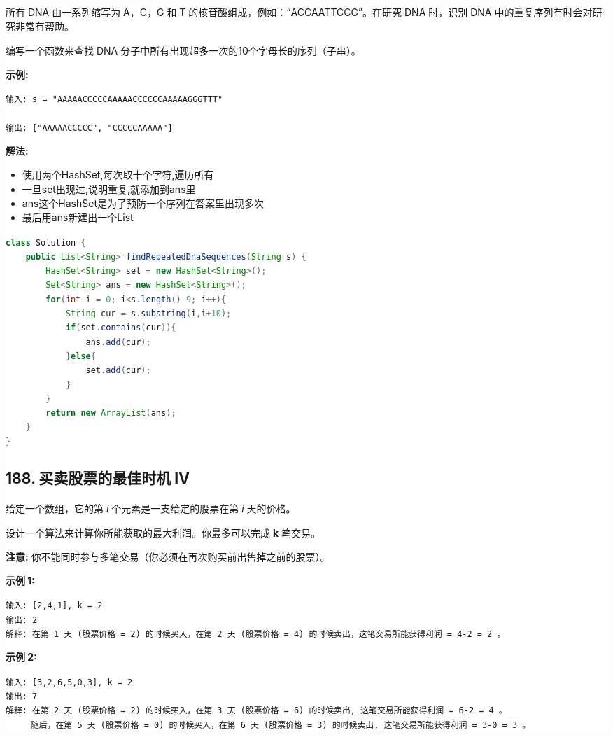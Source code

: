 所有 DNA 由一系列缩写为 A，C，G 和 T 的核苷酸组成，例如：“ACGAATTCCG”。在研究 DNA 时，识别 DNA 中的重复序列有时会对研究非常有帮助。

编写一个函数来查找 DNA 分子中所有出现超多一次的10个字母长的序列（子串）。

**示例:**

```
输入: s = "AAAAACCCCCAAAAACCCCCCAAAAAGGGTTT"

输出: ["AAAAACCCCC", "CCCCCAAAAA"]
```

**解法:**

* 使用两个HashSet,每次取十个字符,遍历所有
* 一旦set出现过,说明重复,就添加到ans里
* ans这个HashSet是为了预防一个序列在答案里出现多次
* 最后用ans新建出一个List

```java
class Solution {
    public List<String> findRepeatedDnaSequences(String s) {
        HashSet<String> set = new HashSet<String>();
        Set<String> ans = new HashSet<String>();
        for(int i = 0; i<s.length()-9; i++){
            String cur = s.substring(i,i+10);
            if(set.contains(cur)){
                ans.add(cur);
            }else{
                set.add(cur);
            }
        }
        return new ArrayList(ans);
    }
}
```

## 188. 买卖股票的最佳时机 IV

给定一个数组，它的第 *i* 个元素是一支给定的股票在第 *i* 天的价格。

设计一个算法来计算你所能获取的最大利润。你最多可以完成 **k** 笔交易。

**注意:** 你不能同时参与多笔交易（你必须在再次购买前出售掉之前的股票）。

**示例 1:**

```
输入: [2,4,1], k = 2
输出: 2
解释: 在第 1 天 (股票价格 = 2) 的时候买入，在第 2 天 (股票价格 = 4) 的时候卖出，这笔交易所能获得利润 = 4-2 = 2 。
```

**示例 2:**

```
输入: [3,2,6,5,0,3], k = 2
输出: 7
解释: 在第 2 天 (股票价格 = 2) 的时候买入，在第 3 天 (股票价格 = 6) 的时候卖出, 这笔交易所能获得利润 = 6-2 = 4 。
     随后，在第 5 天 (股票价格 = 0) 的时候买入，在第 6 天 (股票价格 = 3) 的时候卖出, 这笔交易所能获得利润 = 3-0 = 3 。
```
